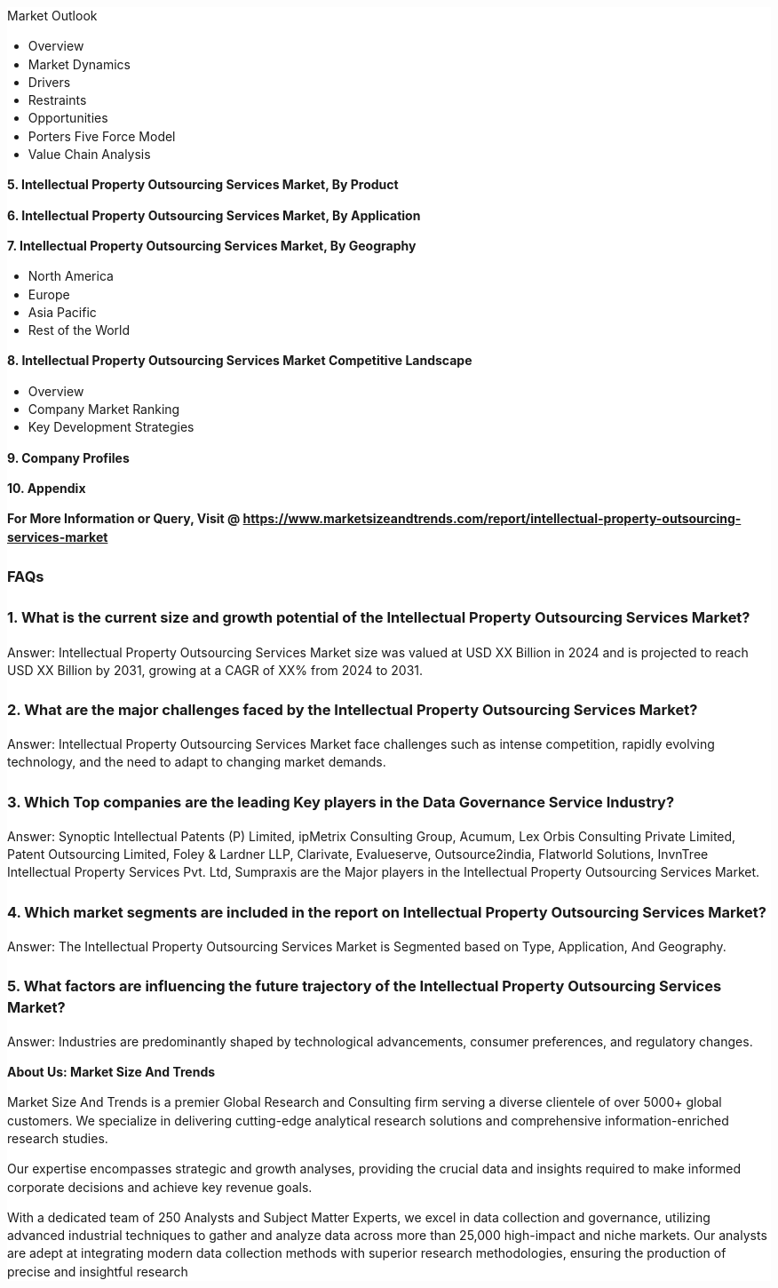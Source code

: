 Market Outlook</span></strong></p></div><div class="" data-test-id=""><ul><li><span class="">Overview</span></li><li><span class="">Market Dynamics</span></li><li><span class="">Drivers</span></li><li><span class="">Restraints</span></li><li><span class="">Opportunities</span></li><li><span class="">Porters Five Force Model</span></li><li><span class="">Value Chain Analysis</span></li></ul></div><div class="" data-test-id=""><p><strong><span class="">5. Intellectual Property Outsourcing Services Market, By Product</span></strong></p></div><div class="" data-test-id=""><p><strong><span class="">6. Intellectual Property Outsourcing Services Market, By Application</span></strong></p></div><div class="" data-test-id=""><p><strong><span class="">7. Intellectual Property Outsourcing Services Market, By Geography</span></strong></p></div><div class="" data-test-id=""><ul><li><span class="">North America</span></li><li><span class="">Europe</span></li><li><span class="">Asia Pacific</span></li><li><span class="">Rest of the World</span></li></ul></div><div class="" data-test-id=""><p><strong><span class="">8. Intellectual Property Outsourcing Services Market Competitive Landscape</span></strong></p></div><div class="" data-test-id=""><ul><li><span class="">Overview</span></li><li><span class="">Company Market Ranking</span></li><li><span class="">Key Development Strategies</span></li></ul></div><div class="" data-test-id=""><p><strong><span class="">9. Company Profiles</span></strong></p></div><div class="" data-test-id=""><p><strong><span class="">10. Appendix</span></strong></p></div><div class="" data-test-id=""><p><strong><span class="">For More Information or Query, Visit @ <a href="https://www.marketsizeandtrends.com/report/intellectual-property-outsourcing-services-market" target="_blank">https://www.marketsizeandtrends.com/report/intellectual-property-outsourcing-services-market</a></span></strong></p></div><div class="" data-test-id=""><div class="article-main__content" data-test-id="publishing-text-block"><h3><strong><span class="">FAQs</span></strong></h3></div><div class="article-main__content" data-test-id="publishing-text-block"><h3><span class="">1. What is the current size and growth potential of the Intellectual Property Outsourcing Services Market?</span></h3></div><div class="article-main__content" data-test-id="publishing-text-block"><p><span class="font-[700]">Answer</span><span class="">: Intellectual Property Outsourcing Services Market size was valued at USD XX Billion in 2024 and is projected to reach USD XX Billion by 2031, growing at a CAGR of XX% from 2024 to 2031.</span></p></div><div class="article-main__content" data-test-id="publishing-text-block"><h3><span class="">2. What are the major challenges faced by the Intellectual Property Outsourcing Services Market?</span></h3></div><div class="article-main__content" data-test-id="publishing-text-block"><p><span class="font-[700]">Answer</span><span class="">: Intellectual Property Outsourcing Services Market face challenges such as intense competition, rapidly evolving technology, and the need to adapt to changing market demands.</span></p></div><div class="article-main__content" data-test-id="publishing-text-block"><h3><span class="">3. Which Top companies are the leading Key players in the Data Governance Service Industry?</span></h3></div><div class="article-main__content" data-test-id="publishing-text-block"><p><span class="font-[700]">Answer</span><span class="">: Synoptic Intellectual Patents (P) Limited, ipMetrix Consulting Group, Acumum, Lex Orbis Consulting Private Limited, Patent Outsourcing Limited, Foley & Lardner LLP, Clarivate, Evalueserve, Outsource2india, Flatworld Solutions, InvnTree Intellectual Property Services Pvt. Ltd, Sumpraxis are the Major players in the Intellectual Property Outsourcing Services Market.</span></p></div><div class="article-main__content" data-test-id="publishing-text-block"><h3><span class="">4. Which market segments are included in the report on Intellectual Property Outsourcing Services Market?</span></h3></div><div class="article-main__content" data-test-id="publishing-text-block"><p><span class="font-[700]">Answer</span><span class="">: The Intellectual Property Outsourcing Services Market is Segmented based on Type, Application, And Geography.</span></p></div><div class="article-main__content" data-test-id="publishing-text-block"><h3><span class="">5. What factors are influencing the future trajectory of the Intellectual Property Outsourcing Services Market?</span></h3></div><div class="article-main__content" data-test-id="publishing-text-block"><p><span class="font-[700]">Answer:</span><span class="">&nbsp;Industries are predominantly shaped by technological advancements, consumer preferences, and regulatory changes.</span></p></div><p><strong><span class="">About Us: Market Size And Trends</span></strong></p></div><div class="" data-test-id=""><p><span class="">Market Size And Trends is a premier Global Research and Consulting firm serving a diverse clientele of over 5000+ global customers. We specialize in delivering cutting-edge analytical research solutions and comprehensive information-enriched research studies.</span></p></div><div class="" data-test-id=""><p><span class="">Our expertise encompasses strategic and growth analyses, providing the crucial data and insights required to make informed corporate decisions and achieve key revenue goals.</span></p></div><div class="" data-test-id=""><p><span class="">With a dedicated team of 250 Analysts and Subject Matter Experts, we excel in data collection and governance, utilizing advanced industrial techniques to gather and analyze data across more than 25,000 high-impact and niche markets. Our analysts are adept at integrating modern data collection methods with superior research methodologies, ensuring the production of precise and insightful research